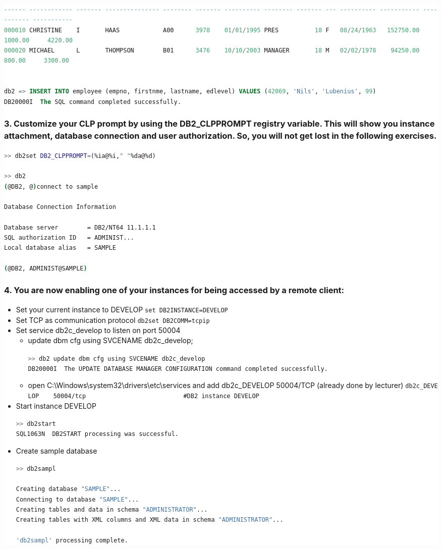 ```SQL
------ ------------ ------- --------------- -------- ------- ---------- -------- ------- --- ---------- ----------- ----------- -----------
000010 CHRISTINE    I       HAAS            A00      3978    01/01/1995 PRES          18 F   08/24/1963   152750.00     1000.00     4220.00
000020 MICHAEL      L       THOMPSON        B01      3476    10/10/2003 MANAGER       18 M   02/02/1978    94250.00      800.00     3300.00


db2 => INSERT INTO employee (empno, firstnme, lastname, edlevel) VALUES (42069, 'Nils', 'Lubenius', 99)
DB20000I  The SQL command completed successfully.
```

### 3. Customize your CLP prompt by using the DB2_CLPPROMPT registry variable. This will show you instance attachment, database connection and user authorization. So, you will not get lost in the following exercises.

```bash
>> db2set DB2_CLPPROMPT=(%ia@%i," "%da@%d)

>> db2
(@DB2, @)connect to sample

Database Connection Information

Database server        = DB2/NT64 11.1.1.1
SQL authorization ID   = ADMINIST...
Local database alias   = SAMPLE

(@DB2, ADMINIST@SAMPLE)
```

### 4. You are now enabling one of your instances for being accessed by a remote client:

- Set your current instance to DEVELOP
  `set DB2INSTANCE=DEVELOP`
- Set TCP as communication protocol
  `db2set DB2COMM=tcpip` 
- Set service db2c_develop to listen on port 50004 
  - update dbm cfg using SVCENAME db2c_develop;
    ```bash
    >> db2 update dbm cfg using SVCENAME db2c_develop
    DB20000I  The UPDATE DATABASE MANAGER CONFIGURATION command completed successfully.
    ```
  - open C:\Windows\system32\drivers\etc\services and add db2c_DEVELOP 50004/TCP (already done by lecturer)
    `db2c_DEVELOP	 50004/tcp                           #DB2 instance DEVELOP`
- Start instance DEVELOP
  ```bash
  >> db2start
  SQL1063N  DB2START processing was successful.
  ```
- Create sample database
  ```bash
  >> db2sampl

  Creating database "SAMPLE"...
  Connecting to database "SAMPLE"...
  Creating tables and data in schema "ADMINISTRATOR"...
  Creating tables with XML columns and XML data in schema "ADMINISTRATOR"...

  'db2sampl' processing complete.
  ```